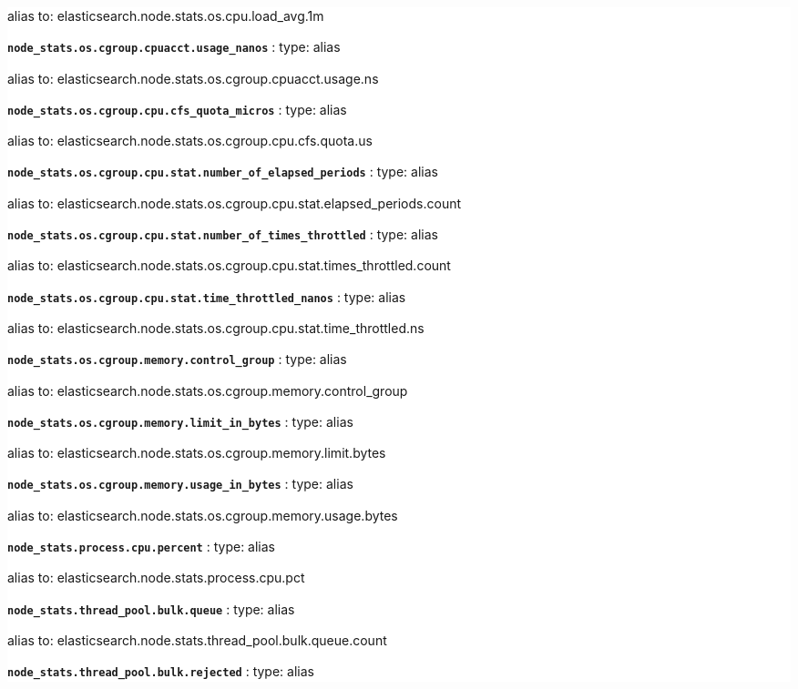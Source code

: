 alias to: elasticsearch.node.stats.os.cpu.load_avg.1m


**`node_stats.os.cgroup.cpuacct.usage_nanos`**
:   type: alias

alias to: elasticsearch.node.stats.os.cgroup.cpuacct.usage.ns


**`node_stats.os.cgroup.cpu.cfs_quota_micros`**
:   type: alias

alias to: elasticsearch.node.stats.os.cgroup.cpu.cfs.quota.us


**`node_stats.os.cgroup.cpu.stat.number_of_elapsed_periods`**
:   type: alias

alias to: elasticsearch.node.stats.os.cgroup.cpu.stat.elapsed_periods.count


**`node_stats.os.cgroup.cpu.stat.number_of_times_throttled`**
:   type: alias

alias to: elasticsearch.node.stats.os.cgroup.cpu.stat.times_throttled.count


**`node_stats.os.cgroup.cpu.stat.time_throttled_nanos`**
:   type: alias

alias to: elasticsearch.node.stats.os.cgroup.cpu.stat.time_throttled.ns


**`node_stats.os.cgroup.memory.control_group`**
:   type: alias

alias to: elasticsearch.node.stats.os.cgroup.memory.control_group


**`node_stats.os.cgroup.memory.limit_in_bytes`**
:   type: alias

alias to: elasticsearch.node.stats.os.cgroup.memory.limit.bytes


**`node_stats.os.cgroup.memory.usage_in_bytes`**
:   type: alias

alias to: elasticsearch.node.stats.os.cgroup.memory.usage.bytes


**`node_stats.process.cpu.percent`**
:   type: alias

alias to: elasticsearch.node.stats.process.cpu.pct


**`node_stats.thread_pool.bulk.queue`**
:   type: alias

alias to: elasticsearch.node.stats.thread_pool.bulk.queue.count


**`node_stats.thread_pool.bulk.rejected`**
:   type: alias
